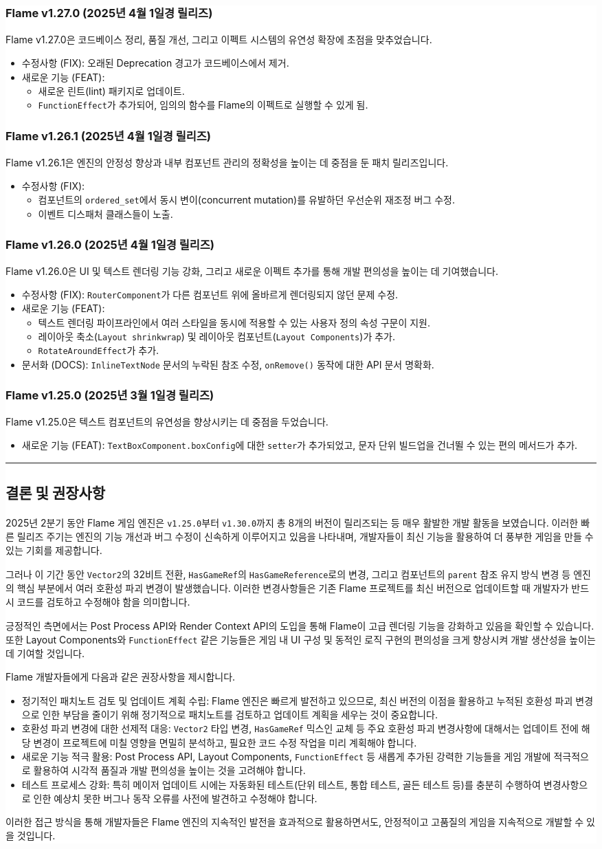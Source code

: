### Flame v1.27.0 (2025년 4월 1일경 릴리즈)

Flame v1.27.0은 코드베이스 정리, 품질 개선, 그리고 이펙트 시스템의 유연성 확장에 초점을 맞추었습니다.

* 수정사항 (FIX): 오래된 Deprecation 경고가 코드베이스에서 제거.
* 새로운 기능 (FEAT):
  * 새로운 린트(lint) 패키지로 업데이트.
  * `FunctionEffect`가 추가되어, 임의의 함수를 Flame의 이펙트로 실행할 수 있게 됨.

### Flame v1.26.1 (2025년 4월 1일경 릴리즈)

Flame v1.26.1은 엔진의 안정성 향상과 내부 컴포넌트 관리의 정확성을 높이는 데 중점을 둔 패치 릴리즈입니다.

* 수정사항 (FIX):
  * 컴포넌트의 `ordered_set`에서 동시 변이(concurrent mutation)를 유발하던 우선순위 재조정 버그 수정.
  * 이벤트 디스패처 클래스들이 노출.

### Flame v1.26.0 (2025년 4월 1일경 릴리즈)

Flame v1.26.0은 UI 및 텍스트 렌더링 기능 강화, 그리고 새로운 이펙트 추가를 통해 개발 편의성을 높이는 데 기여했습니다.

* 수정사항 (FIX): `RouterComponent`가 다른 컴포넌트 위에 올바르게 렌더링되지 않던 문제 수정.
* 새로운 기능 (FEAT):
  * 텍스트 렌더링 파이프라인에서 여러 스타일을 동시에 적용할 수 있는 사용자 정의 속성 구문이 지원.
  * 레이아웃 축소(`Layout shrinkwrap`) 및 레이아웃 컴포넌트(`Layout Components`)가 추가.
  * `RotateAroundEffect`가 추가.
* 문서화 (DOCS): `InlineTextNode` 문서의 누락된 참조 수정, `onRemove()` 동작에 대한 API 문서 명확화.

### Flame v1.25.0 (2025년 3월 1일경 릴리즈)

Flame v1.25.0은 텍스트 컴포넌트의 유연성을 향상시키는 데 중점을 두었습니다.

* 새로운 기능 (FEAT): `TextBoxComponent.boxConfig`에 대한 `setter`가 추가되었고, 문자 단위 빌드업을 건너뛸 수 있는 편의 메서드가 추가.

---

## 결론 및 권장사항

2025년 2분기 동안 Flame 게임 엔진은 `v1.25.0`부터 `v1.30.0`까지 총 8개의 버전이 릴리즈되는 등 매우 활발한 개발 활동을 보였습니다. 이러한 빠른 릴리즈 주기는 엔진의 기능 개선과 버그 수정이 신속하게 이루어지고 있음을 나타내며, 개발자들이 최신 기능을 활용하여 더 풍부한 게임을 만들 수 있는 기회를 제공합니다.

그러나 이 기간 동안 `Vector2`의 32비트 전환, `HasGameRef`의 `HasGameReference`로의 변경, 그리고 컴포넌트의 `parent` 참조 유지 방식 변경 등 엔진의 핵심 부분에서 여러 호환성 파괴 변경이 발생했습니다. 이러한 변경사항들은 기존 Flame 프로젝트를 최신 버전으로 업데이트할 때 개발자가 반드시 코드를 검토하고 수정해야 함을 의미합니다.

긍정적인 측면에서는 Post Process API와 Render Context API의 도입을 통해 Flame이 고급 렌더링 기능을 강화하고 있음을 확인할 수 있습니다. 또한 Layout Components와 `FunctionEffect` 같은 기능들은 게임 내 UI 구성 및 동적인 로직 구현의 편의성을 크게 향상시켜 개발 생산성을 높이는 데 기여할 것입니다.

Flame 개발자들에게 다음과 같은 권장사항을 제시합니다.

* 정기적인 패치노트 검토 및 업데이트 계획 수립: Flame 엔진은 빠르게 발전하고 있으므로, 최신 버전의 이점을 활용하고 누적된 호환성 파괴 변경으로 인한 부담을 줄이기 위해 정기적으로 패치노트를 검토하고 업데이트 계획을 세우는 것이 중요합니다.
* 호환성 파괴 변경에 대한 선제적 대응: `Vector2` 타입 변경, `HasGameRef` 믹스인 교체 등 주요 호환성 파괴 변경사항에 대해서는 업데이트 전에 해당 변경이 프로젝트에 미칠 영향을 면밀히 분석하고, 필요한 코드 수정 작업을 미리 계획해야 합니다.
* 새로운 기능 적극 활용: Post Process API, Layout Components, `FunctionEffect` 등 새롭게 추가된 강력한 기능들을 게임 개발에 적극적으로 활용하여 시각적 품질과 개발 편의성을 높이는 것을 고려해야 합니다.
* 테스트 프로세스 강화: 특히 메이저 업데이트 시에는 자동화된 테스트(단위 테스트, 통합 테스트, 골든 테스트 등)를 충분히 수행하여 변경사항으로 인한 예상치 못한 버그나 동작 오류를 사전에 발견하고 수정해야 합니다.

이러한 접근 방식을 통해 개발자들은 Flame 엔진의 지속적인 발전을 효과적으로 활용하면서도, 안정적이고 고품질의 게임을 지속적으로 개발할 수 있을 것입니다.
